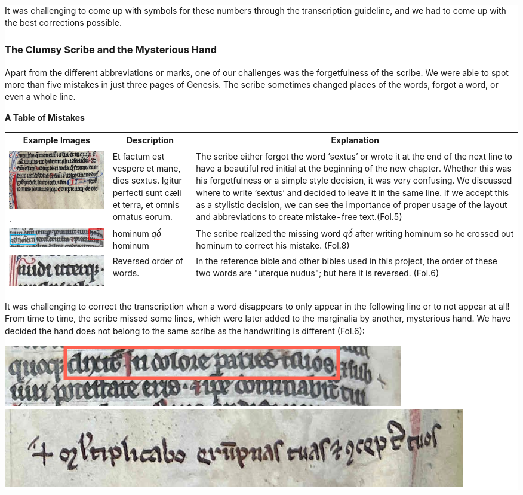 It was challenging to come up with symbols for these numbers through the transcription guideline, and we had to come up with the best corrections possible. 

### The Clumsy Scribe and the Mysterious Hand

Apart from the different abbreviations or marks, one of our challenges was the forgetfulness of the scribe. We were able to spot more than five mistakes in just three pages of Genesis. The scribe sometimes changed places of the words, forgot a word, or even a whole line.  

**A Table of Mistakes**

| Example Images                       | Description                   | Explanation | 
| ----------------------------         | ---------------------         | ------------------ | 
| ![mistake1](/assets/PBP_Bes4_sextus.jpg).             | Et factum est vespere et mane, dies sextus. Igitur perfecti sunt cæli et terra, et omnis ornatus eorum.| The scribe either forgot the word ‘sextus’ or wrote it at the end of the next line to have a beautiful red initial at the beginning of the new chapter. Whether this was his forgetfulness or a simple style decision, it was very confusing.  We discussed where to write ‘sextus’ and decided to leave it in the same line. If we accept this as a stylistic decision, we can see the importance of proper usage of the layout and abbreviations to create mistake-free text.(Fol.5)|
| ![mistake2](/assets/PBP_Bes4_horem.png)               | ~~hominum~~ *qꝺ́* hominum          | The scribe realized the missing word *qꝺ́* after writing hominum so he crossed out hominum to correct his mistake.    (Fol.8)   | 
| ![difforder](/assets/PBP_Bes4_nudiutterque.png)       | Reversed order of words.      | In the reference bible and other bibles used in this project, the order of these two words are "uterque nudus"; but here it is reversed. (Fol.6) 

It was challenging to correct the transcription when a word disappears to only appear in the following line or to not appear at all! From time to time, the scribe missed some lines, which were later added to the marginalia by another, mysterious hand. We have decided the hand does not belong to the same scribe as the handwriting is different (Fol.6): 

<p>
<img src="/assets/PBP_Bes4_script.png" style="zoom:100%;" />   <img src="/assets/PBP_Bes4_hand.png" style="zoom:100%;" /> 